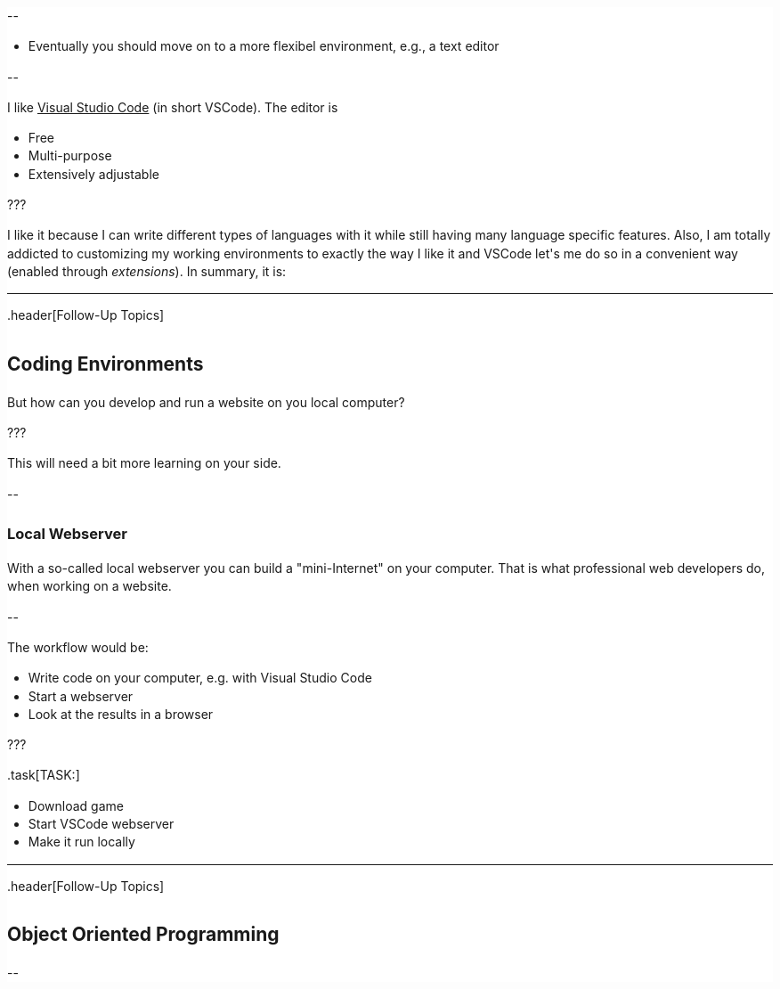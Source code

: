 --
* Eventually you should move on to a more flexibel environment, e.g., a text editor

--

I like [Visual Studio Code](https://code.visualstudio.com/) (in short VSCode). The editor is

* Free
* Multi-purpose
* Extensively adjustable

???

I like it because I can write different types of languages with it while still having many language specific features. Also, I am totally addicted to customizing my working environments to exactly the way I like it and VSCode let's me do so in a convenient way (enabled through *extensions*). In summary, it is:

---
.header[Follow-Up Topics]

## Coding Environments

But how can you develop and run a website on you local computer?

???

This will need a bit more learning on your side.

--

### Local Webserver

With a so-called local webserver you can build a "mini-Internet" on your computer. That is what professional web developers do, when working on a website.

--

The workflow would be:

* Write code on your computer, e.g. with Visual Studio Code
* Start a webserver
* Look at the results in a browser

???

.task[TASK:]  

* Download game
* Start VSCode webserver
* Make it run locally

---
.header[Follow-Up Topics]

## Object Oriented Programming

--
